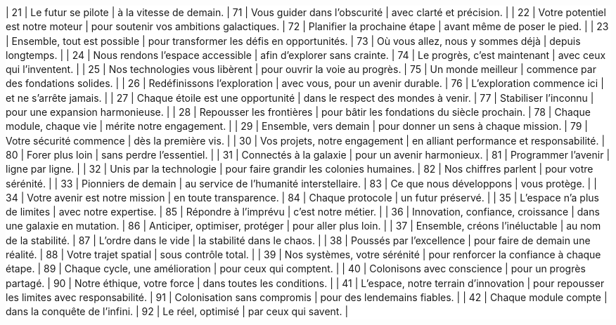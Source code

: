 | 21    | Le futur se pilote                                  | à la vitesse de demain.                                           | 71    | Vous guider dans l’obscurité                        | avec clarté et précision.                                         |
| 22    | Votre potentiel est notre moteur                    | pour soutenir vos ambitions galactiques.                          | 72    | Planifier la prochaine étape                        | avant même de poser le pied.                                      |
| 23    | Ensemble, tout est possible                         | pour transformer les défis en opportunités.                       | 73    | Où vous allez, nous y sommes déjà                   | depuis longtemps.                                                 |
| 24    | Nous rendons l’espace accessible                    | afin d’explorer sans crainte.                                     | 74    | Le progrès, c’est maintenant                        | avec ceux qui l’inventent.                                        |
| 25    | Nos technologies vous libèrent                      | pour ouvrir la voie au progrès.                                   | 75    | Un monde meilleur                                   | commence par des fondations solides.                              |
| 26    | Redéfinissons l’exploration                         | avec vous, pour un avenir durable.                                | 76    | L’exploration commence ici                          | et ne s’arrête jamais.                                            |
| 27    | Chaque étoile est une opportunité                   | dans le respect des mondes à venir.                               | 77    | Stabiliser l’inconnu                                | pour une expansion harmonieuse.                                   |
| 28    | Repousser les frontières                            | pour bâtir les fondations du siècle prochain.                     | 78    | Chaque module, chaque vie                           | mérite notre engagement.                                          |
| 29    | Ensemble, vers demain                               | pour donner un sens à chaque mission.                             | 79    | Votre sécurité commence                             | dès la première vis.                                              |
| 30    | Vos projets, notre engagement                       | en alliant performance et responsabilité.                         | 80    | Forer plus loin                                     | sans perdre l’essentiel.                                          |
| 31    | Connectés à la galaxie                              | pour un avenir harmonieux.                                        | 81    | Programmer l’avenir                                 | ligne par ligne.                                                  |
| 32    | Unis par la technologie                             | pour faire grandir les colonies humaines.                         | 82    | Nos chiffres parlent                                | pour votre sérénité.                                              |
| 33    | Pionniers de demain                                 | au service de l’humanité interstellaire.                          | 83    | Ce que nous développons                             | vous protège.                                                     |
| 34    | Votre avenir est notre mission                      | en toute transparence.                                            | 84    | Chaque protocole                                    | un futur préservé.                                                |
| 35    | L’espace n’a plus de limites                        | avec notre expertise.                                             | 85    | Répondre à l’imprévu                                | c’est notre métier.                                               |
| 36    | Innovation, confiance, croissance                   | dans une galaxie en mutation.                                     | 86    | Anticiper, optimiser, protéger                      | pour aller plus loin.                                             |
| 37    | Ensemble, créons l’inéluctable                      | au nom de la stabilité.                                           | 87    | L’ordre dans le vide                                | la stabilité dans le chaos.                                       |
| 38    | Poussés par l’excellence                            | pour faire de demain une réalité.                                 | 88    | Votre trajet spatial                                | sous contrôle total.                                              |
| 39    | Nos systèmes, votre sérénité                        | pour renforcer la confiance à chaque étape.                       | 89    | Chaque cycle, une amélioration                      | pour ceux qui comptent.                                           |
| 40    | Colonisons avec conscience                          | pour un progrès partagé.                                          | 90    | Notre éthique, votre force                          | dans toutes les conditions.                                       |
| 41    | L’espace, notre terrain d’innovation                | pour repousser les limites avec responsabilité.                   | 91    | Colonisation sans compromis                         | pour des lendemains fiables.                                      |
| 42    | Chaque module compte                                | dans la conquête de l’infini.                                     | 92    | Le réel, optimisé                                   | par ceux qui savent.                                              |